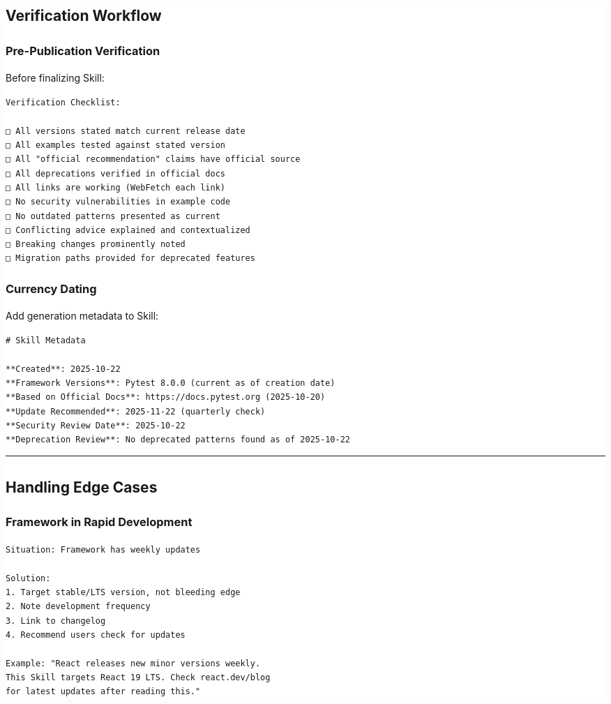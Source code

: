 
## Verification Workflow

### Pre-Publication Verification

Before finalizing Skill:

```
Verification Checklist:

□ All versions stated match current release date
□ All examples tested against stated version
□ All "official recommendation" claims have official source
□ All deprecations verified in official docs
□ All links are working (WebFetch each link)
□ No security vulnerabilities in example code
□ No outdated patterns presented as current
□ Conflicting advice explained and contextualized
□ Breaking changes prominently noted
□ Migration paths provided for deprecated features
```

### Currency Dating

Add generation metadata to Skill:

```
# Skill Metadata

**Created**: 2025-10-22
**Framework Versions**: Pytest 8.0.0 (current as of creation date)
**Based on Official Docs**: https://docs.pytest.org (2025-10-20)
**Update Recommended**: 2025-11-22 (quarterly check)
**Security Review Date**: 2025-10-22
**Deprecation Review**: No deprecated patterns found as of 2025-10-22
```

---

## Handling Edge Cases

### Framework in Rapid Development

```
Situation: Framework has weekly updates

Solution:
1. Target stable/LTS version, not bleeding edge
2. Note development frequency
3. Link to changelog
4. Recommend users check for updates

Example: "React releases new minor versions weekly.
This Skill targets React 19 LTS. Check react.dev/blog
for latest updates after reading this."
```
